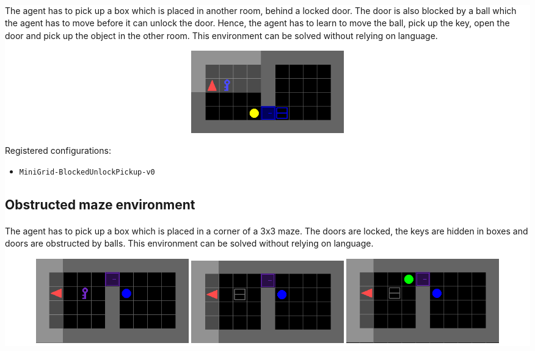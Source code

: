 The agent has to pick up a box which is placed in another room, behind a
locked door. The door is also blocked by a ball which the agent has to move
before it can unlock the door. Hence, the agent has to learn to move the ball,
pick up the key, open the door and pick up the object in the other room.
This environment can be solved without relying on language.

<p align="center">
    <img src="figures/BlockedUnlockPickup.png" width=250 alt="Figure of the blocked-unlock-pickup environment">
</p>

Registered configurations:
- `MiniGrid-BlockedUnlockPickup-v0`

## Obstructed maze environment

The agent has to pick up a box which is placed in a corner of a 3x3 maze.
The doors are locked, the keys are hidden in boxes and doors are obstructed
by balls. This environment can be solved without relying on language.

<p align="center">
  <img src="figures/ObstructedMaze-1Dl.png" width="250">
  <img src="figures/ObstructedMaze-1Dlh.png" width="250">
  <img src="figures/ObstructedMaze-1Dlhb.png" width="250">